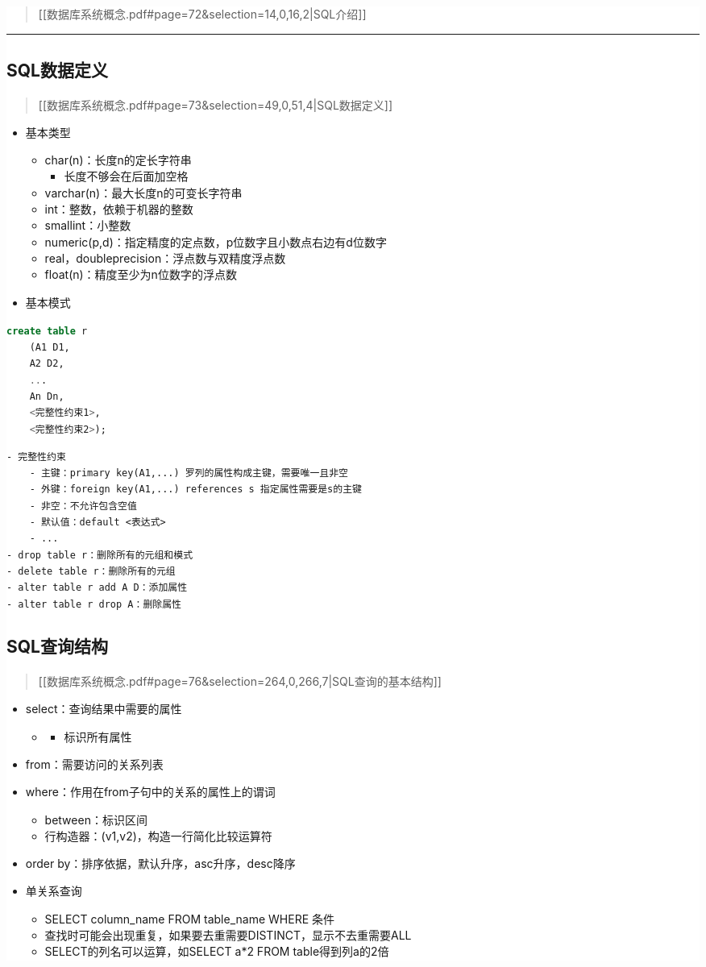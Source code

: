 >[[数据库系统概念.pdf#page=72&selection=14,0,16,2|SQL介绍]]
***
## SQL数据定义

> [[数据库系统概念.pdf#page=73&selection=49,0,51,4|SQL数据定义]]

- 基本类型
	- char(n)：长度n的定长字符串
		- 长度不够会在后面加空格
	- varchar(n)：最大长度n的可变长字符串
	- int：整数，依赖于机器的整数
	- smallint：小整数
	- numeric(p,d)：指定精度的定点数，p位数字且小数点右边有d位数字
	- real，doubleprecision：浮点数与双精度浮点数
	- float(n)：精度至少为n位数字的浮点数

- 基本模式
```sql
create table r
	(A1 D1,
	A2 D2,
	...
	An Dn,
	<完整性约束1>,
	<完整性约束2>);
```
	- 完整性约束
		- 主键：primary key(A1,...) 罗列的属性构成主键，需要唯一且非空
		- 外键：foreign key(A1,...) references s 指定属性需要是s的主键
		- 非空：不允许包含空值
		- 默认值：default <表达式>
		- ...
	- drop table r：删除所有的元组和模式
	- delete table r：删除所有的元组
	- alter table r add A D：添加属性
	- alter table r drop A：删除属性
## SQL查询结构

> [[数据库系统概念.pdf#page=76&selection=264,0,266,7|SQL查询的基本结构]]

- select：查询结果中需要的属性
	- * 标识所有属性
- from：需要访问的关系列表
- where：作用在from子句中的关系的属性上的谓词
	- between：标识区间
	- 行构造器：(v1,v2)，构造一行简化比较运算符 
- order by：排序依据，默认升序，asc升序，desc降序

- 单关系查询
	- SELECT column_name FROM table_name WHERE 条件
	- 查找时可能会出现重复，如果要去重需要DISTINCT，显示不去重需要ALL
	- SELECT的列名可以运算，如SELECT a*2 FROM table得到列a的2倍
